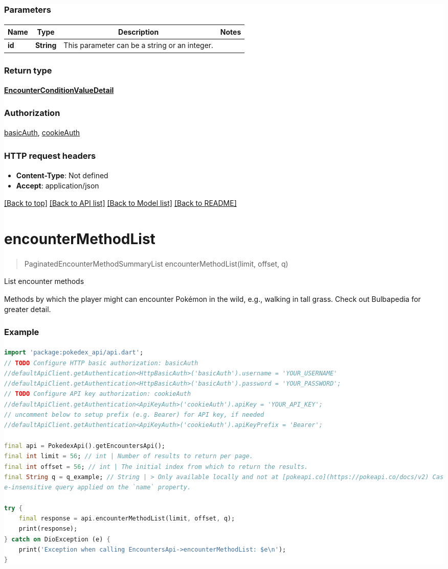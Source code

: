 ### Parameters

Name | Type | Description  | Notes
------------- | ------------- | ------------- | -------------
 **id** | **String**| This parameter can be a string or an integer. | 

### Return type

[**EncounterConditionValueDetail**](EncounterConditionValueDetail.md)

### Authorization

[basicAuth](../README.md#basicAuth), [cookieAuth](../README.md#cookieAuth)

### HTTP request headers

 - **Content-Type**: Not defined
 - **Accept**: application/json

[[Back to top]](#) [[Back to API list]](../README.md#documentation-for-api-endpoints) [[Back to Model list]](../README.md#documentation-for-models) [[Back to README]](../README.md)

# **encounterMethodList**
> PaginatedEncounterMethodSummaryList encounterMethodList(limit, offset, q)

List encounter methods

Methods by which the player might can encounter Pokémon in the wild, e.g., walking in tall grass. Check out Bulbapedia for greater detail.

### Example
```dart
import 'package:pokedex_api/api.dart';
// TODO Configure HTTP basic authorization: basicAuth
//defaultApiClient.getAuthentication<HttpBasicAuth>('basicAuth').username = 'YOUR_USERNAME'
//defaultApiClient.getAuthentication<HttpBasicAuth>('basicAuth').password = 'YOUR_PASSWORD';
// TODO Configure API key authorization: cookieAuth
//defaultApiClient.getAuthentication<ApiKeyAuth>('cookieAuth').apiKey = 'YOUR_API_KEY';
// uncomment below to setup prefix (e.g. Bearer) for API key, if needed
//defaultApiClient.getAuthentication<ApiKeyAuth>('cookieAuth').apiKeyPrefix = 'Bearer';

final api = PokedexApi().getEncountersApi();
final int limit = 56; // int | Number of results to return per page.
final int offset = 56; // int | The initial index from which to return the results.
final String q = q_example; // String | > Only available locally and not at [pokeapi.co](https://pokeapi.co/docs/v2) Case-insensitive query applied on the `name` property. 

try {
    final response = api.encounterMethodList(limit, offset, q);
    print(response);
} catch on DioException (e) {
    print('Exception when calling EncountersApi->encounterMethodList: $e\n');
}
```
